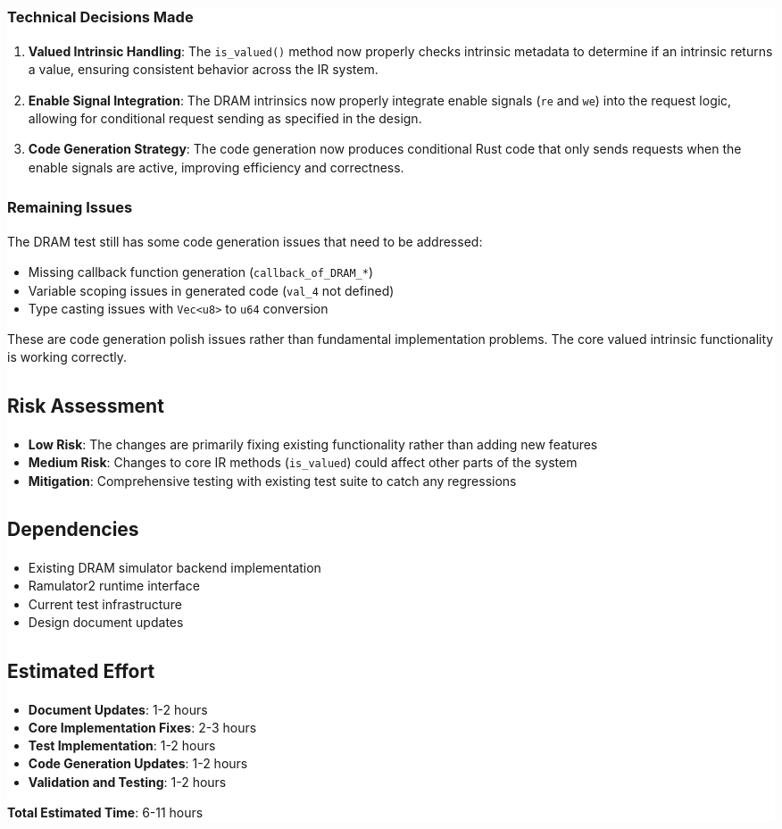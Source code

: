 ### Technical Decisions Made

1. **Valued Intrinsic Handling**: The `is_valued()` method now properly checks intrinsic metadata to determine if an intrinsic returns a value, ensuring consistent behavior across the IR system.

2. **Enable Signal Integration**: The DRAM intrinsics now properly integrate enable signals (`re` and `we`) into the request logic, allowing for conditional request sending as specified in the design.

3. **Code Generation Strategy**: The code generation now produces conditional Rust code that only sends requests when the enable signals are active, improving efficiency and correctness.

### Remaining Issues
The DRAM test still has some code generation issues that need to be addressed:
- Missing callback function generation (`callback_of_DRAM_*`)
- Variable scoping issues in generated code (`val_4` not defined)
- Type casting issues with `Vec<u8>` to `u64` conversion

These are code generation polish issues rather than fundamental implementation problems. The core valued intrinsic functionality is working correctly.

## Risk Assessment

- **Low Risk**: The changes are primarily fixing existing functionality rather than adding new features
- **Medium Risk**: Changes to core IR methods (`is_valued`) could affect other parts of the system
- **Mitigation**: Comprehensive testing with existing test suite to catch any regressions

## Dependencies

- Existing DRAM simulator backend implementation
- Ramulator2 runtime interface
- Current test infrastructure
- Design document updates

## Estimated Effort

- **Document Updates**: 1-2 hours
- **Core Implementation Fixes**: 2-3 hours  
- **Test Implementation**: 1-2 hours
- **Code Generation Updates**: 1-2 hours
- **Validation and Testing**: 1-2 hours

**Total Estimated Time**: 6-11 hours
